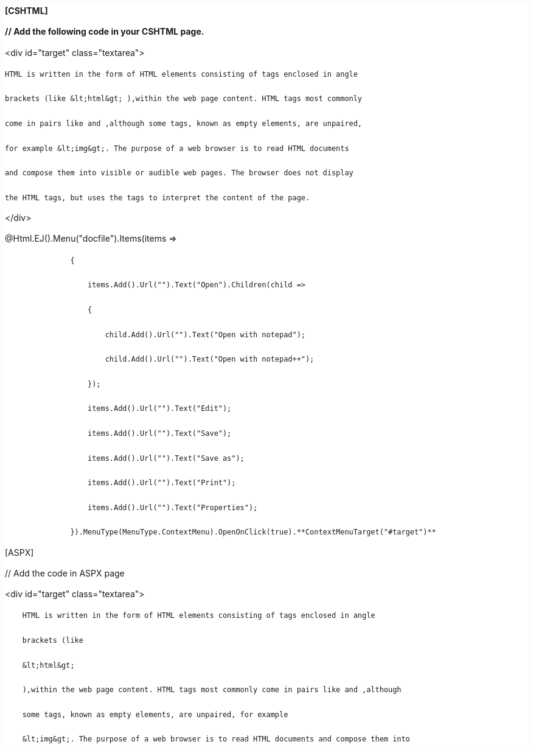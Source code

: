 
**[CSHTML]**

**// Add the following code in your CSHTML page.**

&lt;div id="target" class="textarea"&gt;

    HTML is written in the form of HTML elements consisting of tags enclosed in angle

    brackets (like &lt;html&gt; ),within the web page content. HTML tags most commonly

    come in pairs like and ,although some tags, known as empty elements, are unpaired,

    for example &lt;img&gt;. The purpose of a web browser is to read HTML documents

    and compose them into visible or audible web pages. The browser does not display

    the HTML tags, but uses the tags to interpret the content of the page.

&lt;/div&gt;

@Html.EJ().Menu("docfile").Items(items =>

                   {

                       items.Add().Url("").Text("Open").Children(child =>

                       {

                           child.Add().Url("").Text("Open with notepad");

                           child.Add().Url("").Text("Open with notepad++");

                       });

                       items.Add().Url("").Text("Edit");

                       items.Add().Url("").Text("Save");

                       items.Add().Url("").Text("Save as");

                       items.Add().Url("").Text("Print");

                       items.Add().Url("").Text("Properties");

                   }).MenuType(MenuType.ContextMenu).OpenOnClick(true).**ContextMenuTarget("#target")**



[ASPX]

// Add the code in ASPX page

&lt;div id="target" class="textarea"&gt;

        HTML is written in the form of HTML elements consisting of tags enclosed in angle

        brackets (like

        &lt;html&gt;

        ),within the web page content. HTML tags most commonly come in pairs like and ,although

        some tags, known as empty elements, are unpaired, for example

        &lt;img&gt;. The purpose of a web browser is to read HTML documents and compose them into
